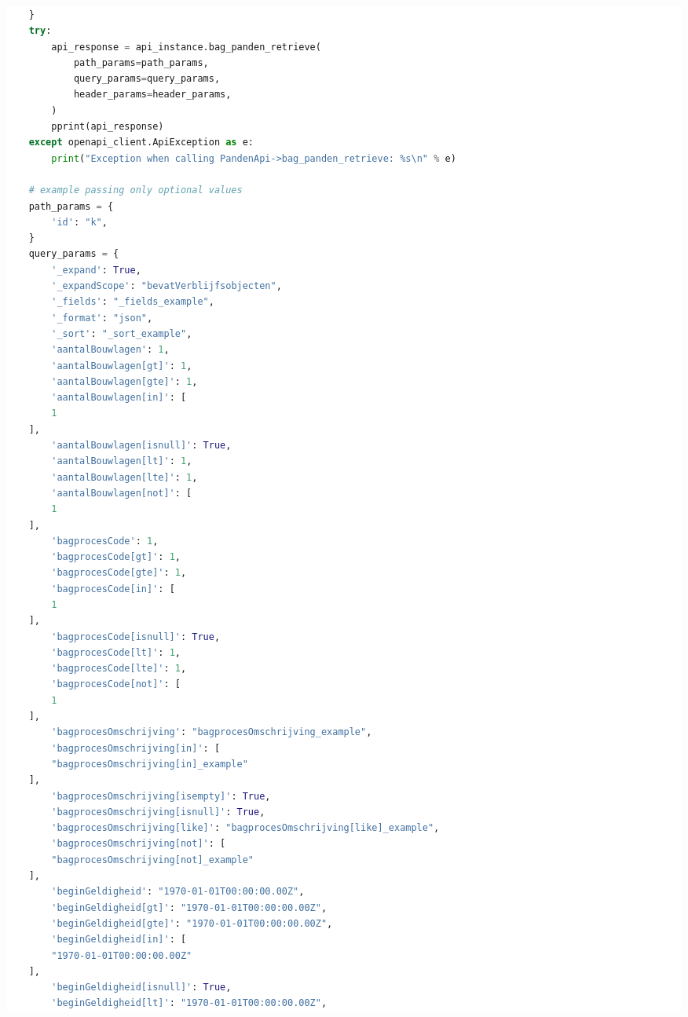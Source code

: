 ```python
    }
    try:
        api_response = api_instance.bag_panden_retrieve(
            path_params=path_params,
            query_params=query_params,
            header_params=header_params,
        )
        pprint(api_response)
    except openapi_client.ApiException as e:
        print("Exception when calling PandenApi->bag_panden_retrieve: %s\n" % e)

    # example passing only optional values
    path_params = {
        'id': "k",
    }
    query_params = {
        '_expand': True,
        '_expandScope': "bevatVerblijfsobjecten",
        '_fields': "_fields_example",
        '_format': "json",
        '_sort': "_sort_example",
        'aantalBouwlagen': 1,
        'aantalBouwlagen[gt]': 1,
        'aantalBouwlagen[gte]': 1,
        'aantalBouwlagen[in]': [
        1
    ],
        'aantalBouwlagen[isnull]': True,
        'aantalBouwlagen[lt]': 1,
        'aantalBouwlagen[lte]': 1,
        'aantalBouwlagen[not]': [
        1
    ],
        'bagprocesCode': 1,
        'bagprocesCode[gt]': 1,
        'bagprocesCode[gte]': 1,
        'bagprocesCode[in]': [
        1
    ],
        'bagprocesCode[isnull]': True,
        'bagprocesCode[lt]': 1,
        'bagprocesCode[lte]': 1,
        'bagprocesCode[not]': [
        1
    ],
        'bagprocesOmschrijving': "bagprocesOmschrijving_example",
        'bagprocesOmschrijving[in]': [
        "bagprocesOmschrijving[in]_example"
    ],
        'bagprocesOmschrijving[isempty]': True,
        'bagprocesOmschrijving[isnull]': True,
        'bagprocesOmschrijving[like]': "bagprocesOmschrijving[like]_example",
        'bagprocesOmschrijving[not]': [
        "bagprocesOmschrijving[not]_example"
    ],
        'beginGeldigheid': "1970-01-01T00:00:00.00Z",
        'beginGeldigheid[gt]': "1970-01-01T00:00:00.00Z",
        'beginGeldigheid[gte]': "1970-01-01T00:00:00.00Z",
        'beginGeldigheid[in]': [
        "1970-01-01T00:00:00.00Z"
    ],
        'beginGeldigheid[isnull]': True,
        'beginGeldigheid[lt]': "1970-01-01T00:00:00.00Z",
```